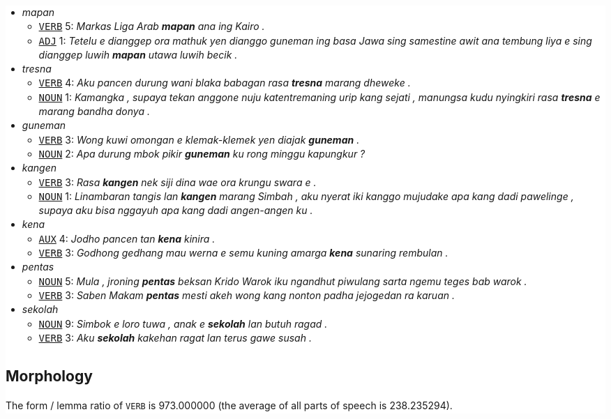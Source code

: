 * <em>mapan</em>
  * <tt><a href="jv_csui-pos-VERB.html">VERB</a></tt> 5: <em>Markas Liga Arab <b>mapan</b> ana ing Kairo .</em>
  * <tt><a href="jv_csui-pos-ADJ.html">ADJ</a></tt> 1: <em>Tetelu e dianggep ora mathuk yen dianggo guneman ing basa Jawa sing samestine awit ana tembung liya e sing dianggep luwih <b>mapan</b> utawa luwih becik .</em>
* <em>tresna</em>
  * <tt><a href="jv_csui-pos-VERB.html">VERB</a></tt> 4: <em>Aku pancen durung wani blaka babagan rasa <b>tresna</b> marang dheweke .</em>
  * <tt><a href="jv_csui-pos-NOUN.html">NOUN</a></tt> 1: <em>Kamangka , supaya tekan anggone nuju katentremaning urip kang sejati , manungsa kudu nyingkiri rasa <b>tresna</b> e marang bandha donya .</em>
* <em>guneman</em>
  * <tt><a href="jv_csui-pos-VERB.html">VERB</a></tt> 3: <em>Wong kuwi omongan e klemak-klemek yen diajak <b>guneman</b> .</em>
  * <tt><a href="jv_csui-pos-NOUN.html">NOUN</a></tt> 2: <em>Apa durung mbok pikir <b>guneman</b> ku rong minggu kapungkur ?</em>
* <em>kangen</em>
  * <tt><a href="jv_csui-pos-VERB.html">VERB</a></tt> 3: <em>Rasa <b>kangen</b> nek siji dina wae ora krungu swara e .</em>
  * <tt><a href="jv_csui-pos-NOUN.html">NOUN</a></tt> 1: <em>Linambaran tangis lan <b>kangen</b> marang Simbah , aku nyerat iki kanggo mujudake apa kang dadi pawelinge , supaya aku bisa nggayuh apa kang dadi angen-angen ku .</em>
* <em>kena</em>
  * <tt><a href="jv_csui-pos-AUX.html">AUX</a></tt> 4: <em>Jodho pancen tan <b>kena</b> kinira .</em>
  * <tt><a href="jv_csui-pos-VERB.html">VERB</a></tt> 3: <em>Godhong gedhang mau werna e semu kuning amarga <b>kena</b> sunaring rembulan .</em>
* <em>pentas</em>
  * <tt><a href="jv_csui-pos-NOUN.html">NOUN</a></tt> 5: <em>Mula , jroning <b>pentas</b> beksan Krido Warok iku ngandhut piwulang sarta ngemu teges bab warok .</em>
  * <tt><a href="jv_csui-pos-VERB.html">VERB</a></tt> 3: <em>Saben Makam <b>pentas</b> mesti akeh wong kang nonton padha jejogedan ra karuan .</em>
* <em>sekolah</em>
  * <tt><a href="jv_csui-pos-NOUN.html">NOUN</a></tt> 9: <em>Simbok e loro tuwa , anak e <b>sekolah</b> lan butuh ragad .</em>
  * <tt><a href="jv_csui-pos-VERB.html">VERB</a></tt> 3: <em>Aku <b>sekolah</b> kakehan ragat lan terus gawe susah .</em>

## Morphology

The form / lemma ratio of `VERB` is 973.000000 (the average of all parts of speech is 238.235294).
